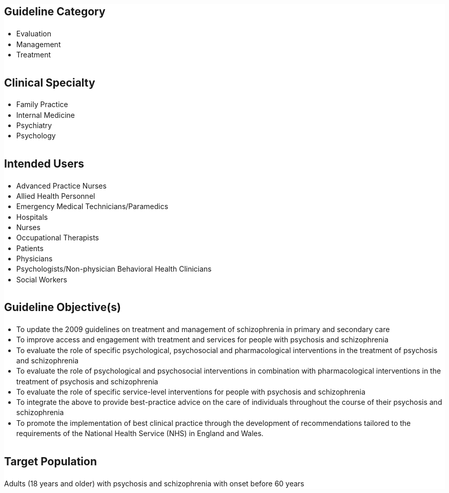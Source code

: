 

## Guideline Category

- Evaluation
- Management
- Treatment

## Clinical Specialty

- Family Practice
- Internal Medicine
- Psychiatry
- Psychology

## Intended Users

- Advanced Practice Nurses
- Allied Health Personnel
- Emergency Medical Technicians/Paramedics
- Hospitals
- Nurses
- Occupational Therapists
- Patients
- Physicians
- Psychologists/Non-physician Behavioral Health Clinicians
- Social Workers

## Guideline Objective(s)


  * To update the 2009 guidelines on treatment and management of schizophrenia in primary and secondary care 
  * To improve access and engagement with treatment and services for people with psychosis and schizophrenia 
  * To evaluate the role of specific psychological, psychosocial and pharmacological interventions in the treatment of psychosis and schizophrenia 
  * To evaluate the role of psychological and psychosocial interventions in combination with pharmacological interventions in the treatment of psychosis and schizophrenia 
  * To evaluate the role of specific service-level interventions for people with psychosis and schizophrenia 
  * To integrate the above to provide best-practice advice on the care of individuals throughout the course of their psychosis and schizophrenia 
  * To promote the implementation of best clinical practice through the development of recommendations tailored to the requirements of the National Health Service (NHS) in England and Wales. 



## Target Population



Adults (18 years and older) with psychosis and schizophrenia with onset before 60 years
